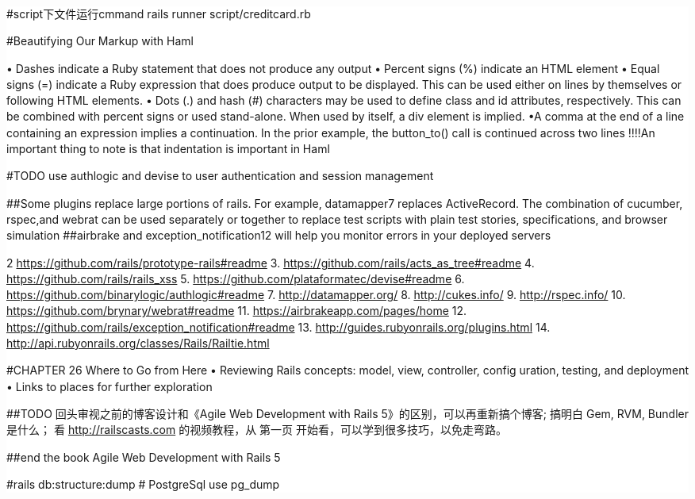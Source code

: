 #script下文件运行cmmand
rails runner script/creditcard.rb

#Beautifying Our Markup with Haml

• Dashes indicate a Ruby statement that does not produce any output
• Percent signs (%) indicate an HTML element
• Equal signs (=) indicate a Ruby expression that does produce output to
be displayed. This can be used either on lines by themselves or following
HTML elements.
• Dots (.) and hash (#) characters may be used to define class and id
attributes, respectively. This can be combined with percent signs or used
stand-alone. When used by itself, a div element is implied.
•A comma at the end of a line containing an expression implies a continuation. In the prior example, the button_to() call is continued across two lines
!!!!An important thing to note is that indentation is important in Haml


#TODO use authlogic and devise to user authentication and session management

##Some plugins replace large portions of rails. For example, datamapper7
replaces ActiveRecord. The combination of cucumber,
rspec,and webrat
can be used separately or together to replace test scripts with plain test
stories, specifications, and browser simulation
##airbrake and exception_notification12 will help you monitor errors in your
deployed servers

2 https://github.com/rails/prototype-rails#readme
3. https://github.com/rails/acts_as_tree#readme
4. https://github.com/rails/rails_xss
5. https://github.com/plataformatec/devise#readme
6. https://github.com/binarylogic/authlogic#readme
7. http://datamapper.org/
8. http://cukes.info/
9. http://rspec.info/
10. https://github.com/brynary/webrat#readme
11. https://airbrakeapp.com/pages/home
12. https://github.com/rails/exception_notification#readme
13. http://guides.rubyonrails.org/plugins.html
14. http://api.rubyonrails.org/classes/Rails/Railtie.html


#CHAPTER 26 Where to Go from Here
	• Reviewing Rails concepts: model, view, controller, config
	uration, testing, and deployment
	• Links to places for further exploration


##TODO 回头审视之前的博客设计和《Agile Web Development with Rails 5》的区别，可以再重新搞个博客;
搞明白 Gem, RVM, Bundler 是什么；
看 http://railscasts.com 的视频教程，从 第一页 开始看，可以学到很多技巧，以免走弯路。

##end the book  Agile Web Development with Rails 5



#rails db:structure:dump     # PostgreSql use pg_dump 
